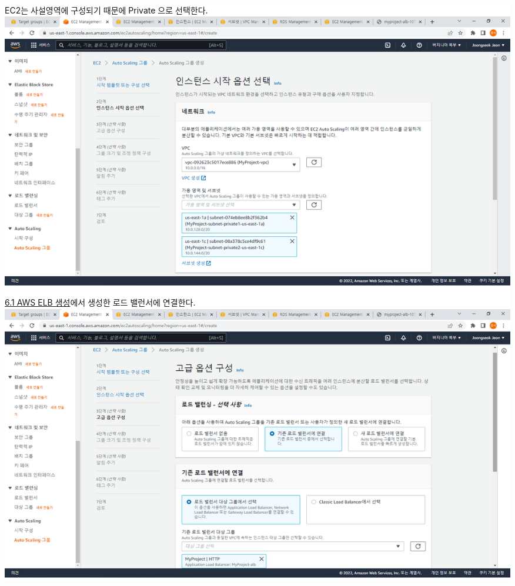  EC2는 사설영역에 구성되기 때문에 Private 으로 선택한다.
 <img src="img/Pasted image 20220409112741.png">
 
 [6.1 AWS ELB 생성](#6.1%20AWS%20ELB%20생성)에서 생성한 로드 밸런서에 연결한다.
 <img src="img/Pasted image 20220409112828.png">
 